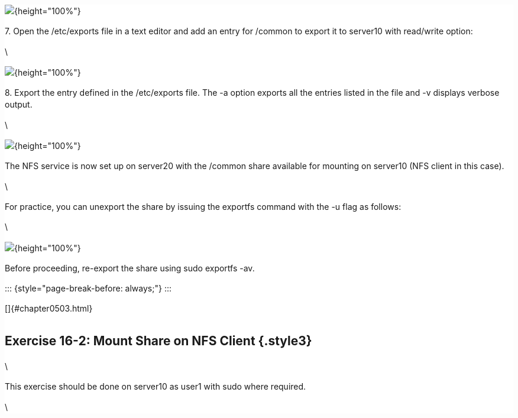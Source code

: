 ![](image-FLE6D24E.jpg){height="100%"}

</div>

7\. Open the /etc/exports file in a text editor and add an entry for
/common to export it to server10 with read/write option:

\

<div>

![](image-3P396CJ4.jpg){height="100%"}

</div>

8\. Export the entry defined in the /etc/exports file. The -a option
exports all the entries listed in the file and -v displays verbose
output.

\

<div>

![](image-P67WMV3I.jpg){height="100%"}

</div>

The NFS service is now set up on server20 with the /common share
available for mounting on server10 (NFS client in this case).

\

For practice, you can unexport the share by issuing the exportfs command
with the -u flag as follows:

\

<div>

![](image-VF7055NU.jpg){height="100%"}

</div>

Before proceeding, re-export the share using sudo exportfs -av.

::: {style="page-break-before: always;"}
:::

[]{#chapter0503.html}

## Exercise 16-2: Mount Share on NFS Client {.style3}

\

This exercise should be done on server10 as user1 with sudo where
required.

\
